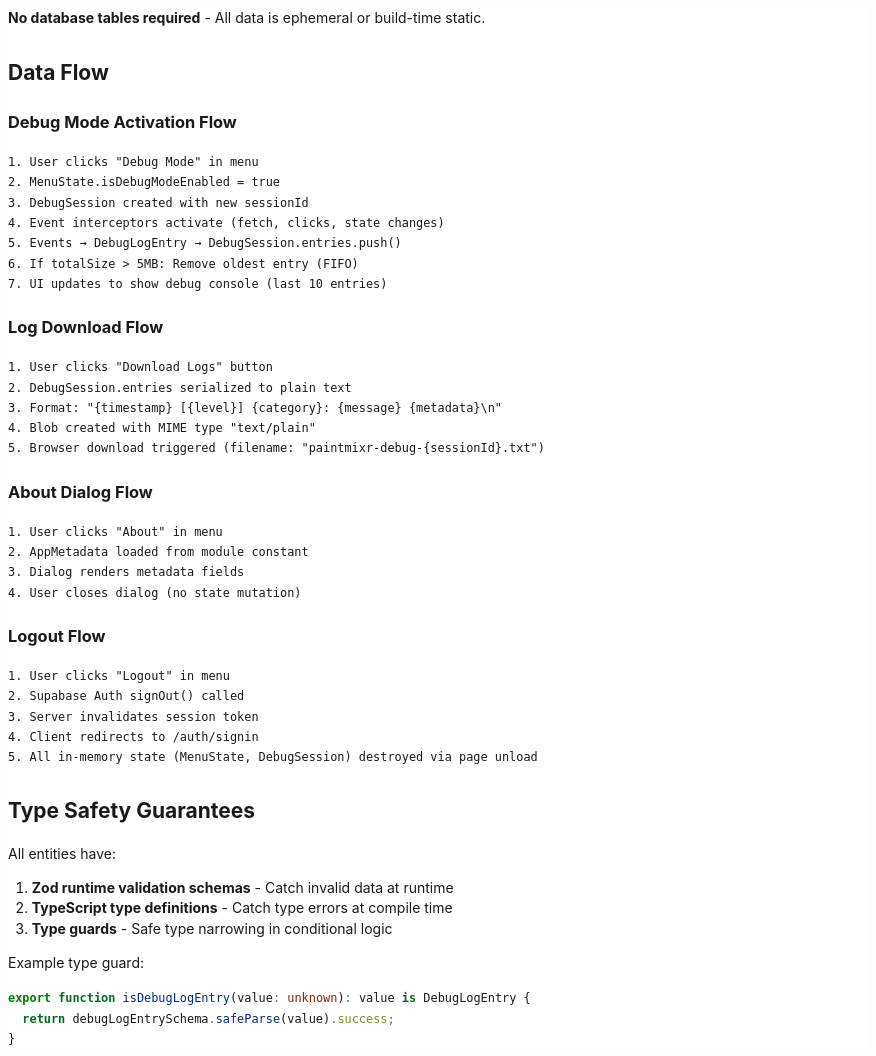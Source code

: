 **No database tables required** - All data is ephemeral or build-time static.

## Data Flow

### Debug Mode Activation Flow
```
1. User clicks "Debug Mode" in menu
2. MenuState.isDebugModeEnabled = true
3. DebugSession created with new sessionId
4. Event interceptors activate (fetch, clicks, state changes)
5. Events → DebugLogEntry → DebugSession.entries.push()
6. If totalSize > 5MB: Remove oldest entry (FIFO)
7. UI updates to show debug console (last 10 entries)
```

### Log Download Flow
```
1. User clicks "Download Logs" button
2. DebugSession.entries serialized to plain text
3. Format: "{timestamp} [{level}] {category}: {message} {metadata}\n"
4. Blob created with MIME type "text/plain"
5. Browser download triggered (filename: "paintmixr-debug-{sessionId}.txt")
```

### About Dialog Flow
```
1. User clicks "About" in menu
2. AppMetadata loaded from module constant
3. Dialog renders metadata fields
4. User closes dialog (no state mutation)
```

### Logout Flow
```
1. User clicks "Logout" in menu
2. Supabase Auth signOut() called
3. Server invalidates session token
4. Client redirects to /auth/signin
5. All in-memory state (MenuState, DebugSession) destroyed via page unload
```

## Type Safety Guarantees

All entities have:
1. **Zod runtime validation schemas** - Catch invalid data at runtime
2. **TypeScript type definitions** - Catch type errors at compile time
3. **Type guards** - Safe type narrowing in conditional logic

Example type guard:
```typescript
export function isDebugLogEntry(value: unknown): value is DebugLogEntry {
  return debugLogEntrySchema.safeParse(value).success;
}
```
